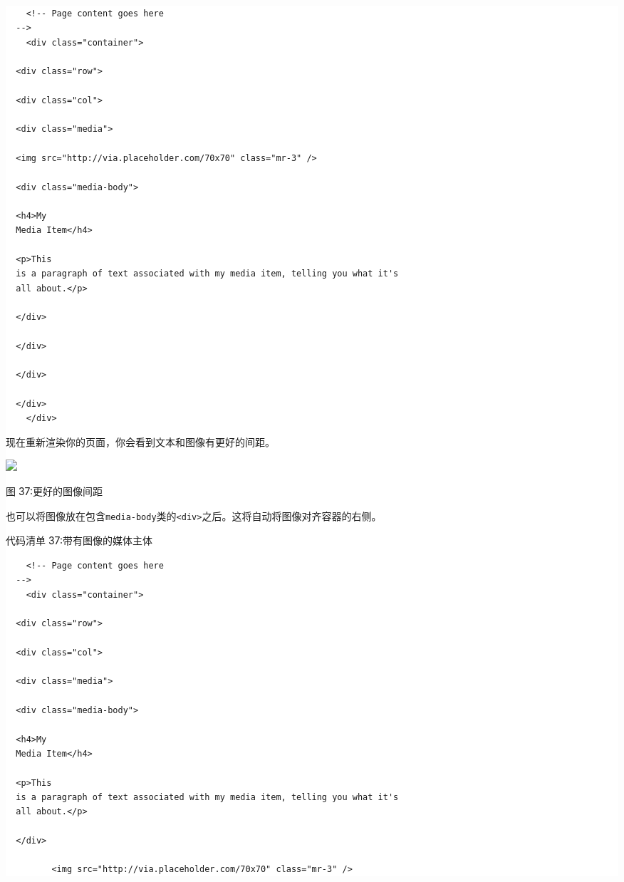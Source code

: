 ```
    <!-- Page content goes here
  -->
    <div class="container">

  <div class="row">

  <div class="col">

  <div class="media">

  <img src="http://via.placeholder.com/70x70" class="mr-3" />

  <div class="media-body">

  <h4>My
  Media Item</h4>

  <p>This
  is a paragraph of text associated with my media item, telling you what it's
  all about.</p>

  </div>

  </div>

  </div>

  </div>
    </div>

```

现在重新渲染你的页面，你会看到文本和图像有更好的间距。

![](../Images/image040.jpg)

图 37:更好的图像间距

也可以将图像放在包含`media-body`类的`<div>`之后。这将自动将图像对齐容器的右侧。

代码清单 37:带有图像的媒体主体

```
    <!-- Page content goes here
  -->
    <div class="container">

  <div class="row">

  <div class="col">

  <div class="media">

  <div class="media-body">

  <h4>My
  Media Item</h4>

  <p>This
  is a paragraph of text associated with my media item, telling you what it's
  all about.</p>

  </div>

         <img src="http://via.placeholder.com/70x70" class="mr-3" />
```